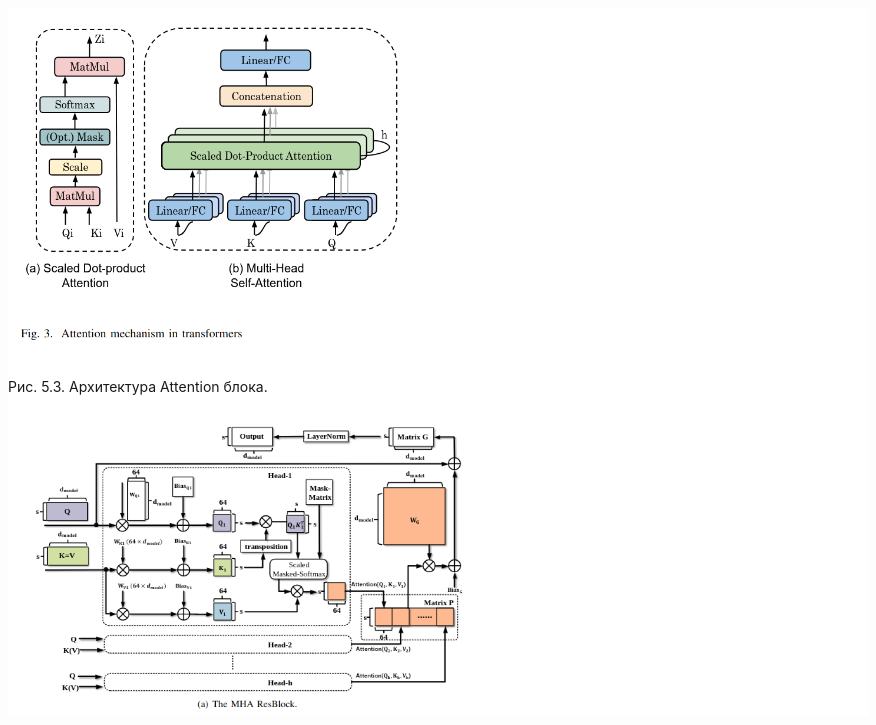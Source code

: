 <img alt="Alt text" height="350" src="images/engineering_approaches/5.3.png" title="Рис. 5.3. Архитектура MHA." width="400"/>

Рис. 5.3. Архитектура Attention блока.

<img alt="Alt text" height="300" src="images/engineering_approaches/5.4.png" title="Рис. 5.4. Архитектура Multi-head Self-attention (MHA)." width="500"/>

